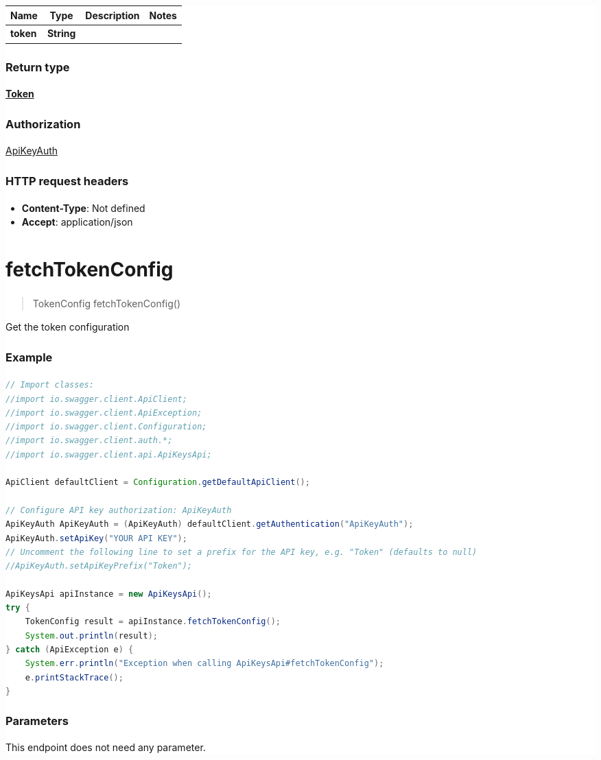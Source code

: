 Name | Type | Description  | Notes
------------- | ------------- | ------------- | -------------
 **token** | **String**|  |

### Return type

[**Token**](Token.md)

### Authorization

[ApiKeyAuth](../README.md#ApiKeyAuth)

### HTTP request headers

 - **Content-Type**: Not defined
 - **Accept**: application/json

<a name="fetchTokenConfig"></a>
# **fetchTokenConfig**
> TokenConfig fetchTokenConfig()

Get the token configuration

### Example
```java
// Import classes:
//import io.swagger.client.ApiClient;
//import io.swagger.client.ApiException;
//import io.swagger.client.Configuration;
//import io.swagger.client.auth.*;
//import io.swagger.client.api.ApiKeysApi;

ApiClient defaultClient = Configuration.getDefaultApiClient();

// Configure API key authorization: ApiKeyAuth
ApiKeyAuth ApiKeyAuth = (ApiKeyAuth) defaultClient.getAuthentication("ApiKeyAuth");
ApiKeyAuth.setApiKey("YOUR API KEY");
// Uncomment the following line to set a prefix for the API key, e.g. "Token" (defaults to null)
//ApiKeyAuth.setApiKeyPrefix("Token");

ApiKeysApi apiInstance = new ApiKeysApi();
try {
    TokenConfig result = apiInstance.fetchTokenConfig();
    System.out.println(result);
} catch (ApiException e) {
    System.err.println("Exception when calling ApiKeysApi#fetchTokenConfig");
    e.printStackTrace();
}
```

### Parameters
This endpoint does not need any parameter.
